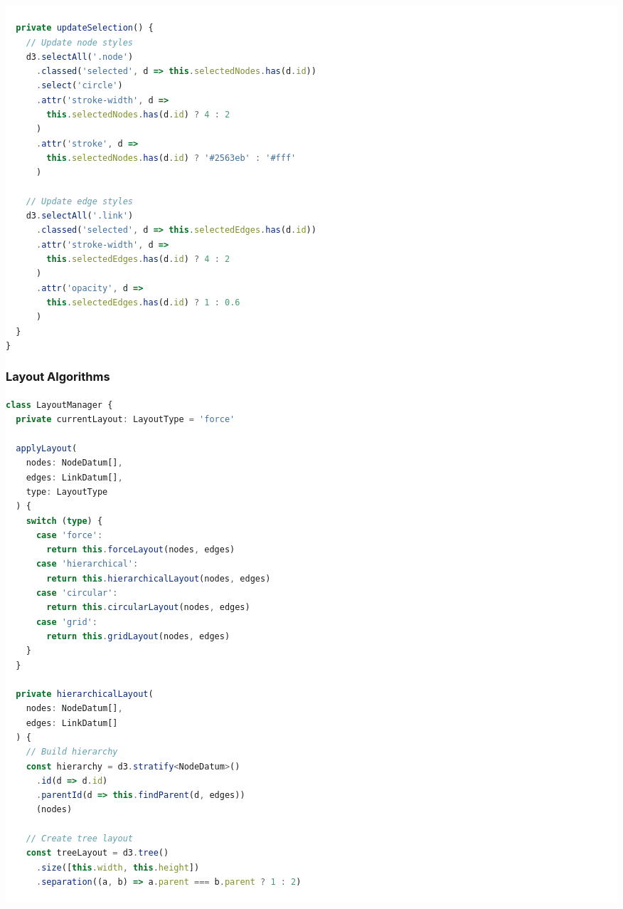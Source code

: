 ```typescript
  
  private updateSelection() {
    // Update node styles
    d3.selectAll('.node')
      .classed('selected', d => this.selectedNodes.has(d.id))
      .select('circle')
      .attr('stroke-width', d => 
        this.selectedNodes.has(d.id) ? 4 : 2
      )
      .attr('stroke', d => 
        this.selectedNodes.has(d.id) ? '#2563eb' : '#fff'
      )
    
    // Update edge styles
    d3.selectAll('.link')
      .classed('selected', d => this.selectedEdges.has(d.id))
      .attr('stroke-width', d => 
        this.selectedEdges.has(d.id) ? 4 : 2
      )
      .attr('opacity', d => 
        this.selectedEdges.has(d.id) ? 1 : 0.6
      )
  }
}
```

### Layout Algorithms
```typescript
class LayoutManager {
  private currentLayout: LayoutType = 'force'
  
  applyLayout(
    nodes: NodeDatum[],
    edges: LinkDatum[],
    type: LayoutType
  ) {
    switch (type) {
      case 'force':
        return this.forceLayout(nodes, edges)
      case 'hierarchical':
        return this.hierarchicalLayout(nodes, edges)
      case 'circular':
        return this.circularLayout(nodes, edges)
      case 'grid':
        return this.gridLayout(nodes, edges)
    }
  }
  
  private hierarchicalLayout(
    nodes: NodeDatum[],
    edges: LinkDatum[]
  ) {
    // Build hierarchy
    const hierarchy = d3.stratify<NodeDatum>()
      .id(d => d.id)
      .parentId(d => this.findParent(d, edges))
      (nodes)
    
    // Create tree layout
    const treeLayout = d3.tree()
      .size([this.width, this.height])
      .separation((a, b) => a.parent === b.parent ? 1 : 2)
    
```